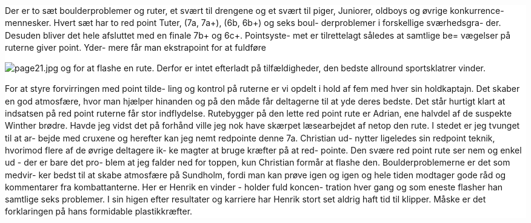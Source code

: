Der er to sæt boulderproblemer og ruter,
et svært til drengene og et svært til piger,
Juniorer, oldboys og øvrige konkurrence-
mennesker. Hvert sæt har to red point
Tuter, (7a, 7a+), (6b, 6b+) og seks boul-
derproblemer i forskellige sværhedsgra-
der. Desuden bliver det hele afsluttet
med en finale 7b+ og 6c+. Pointsyste-
met er tilrettelagt således at samtlige be=
vægelser på ruterne giver point. Yder-
mere får man ekstrapoint for at fuldføre




![page21.jpg](/1998/DB-1998-3/page21.jpg)
og for at flashe en rute. Derfor er intet
efterladt på tilfældigheder, den bedste
allround sportsklatrer vinder.

For at styre forvirringen med point tilde-
ling og kontrol på ruterne er vi opdelt i
hold af fem med hver sin holdkaptajn.
Det skaber en god atmosfære, hvor man
hjælper hinanden og på den måde får
deltagerne til at yde deres bedste. Det
står hurtigt klart at indsatsen på red point
ruterne får stor indflydelse. Rutebygger
på den lette red point rute er Adrian, ene
halvdel af de suspekte Winther brødre.
Havde jeg vidst det på forhånd ville jeg
nok have skærpet læsearbejdet af netop
den rute. I stedet er jeg tvunget til at ar-
bejde med cruxene og herefter kan jeg
nemt redpointe denne 7a. Christian ud-
nytter ligeledes sin redpoint teknik,
hvorimod flere af de øvrige deltagere ik-
ke magter at bruge kræfter på at red-
pointe. Den svære red point rute ser
nem og enkel ud - der er bare det pro-
blem at jeg falder ned for toppen, kun
Christian formår at flashe den.
Boulderproblemerne er det som medvir-
ker bedst til at skabe atmosfære på
Sundholm, fordi man kan prøve igen og
igen og hele tiden modtager gode råd og
kommentarer fra kombattanterne. Her er
Henrik en vinder - holder fuld koncen-
tration hver gang og som eneste flasher
han samtlige seks problemer. I sin higen
efter resultater og karriere har Henrik
stort set aldrig haft tid til klipper. Måske
er det forklaringen på hans formidable
plastikkræfter.
